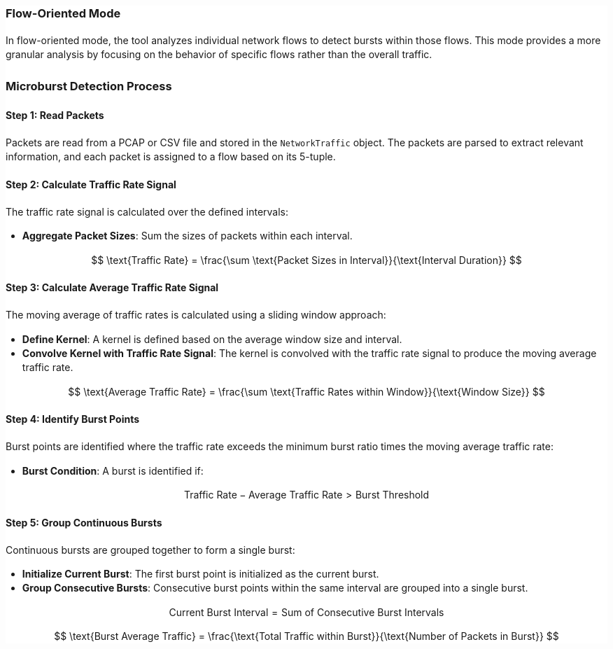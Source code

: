 ### Flow-Oriented Mode
In flow-oriented mode, the tool analyzes individual network flows to detect bursts within those flows. This mode provides a more granular analysis by focusing on the behavior of specific flows rather than the overall traffic.

### Microburst Detection Process

#### Step 1: Read Packets
Packets are read from a PCAP or CSV file and stored in the `NetworkTraffic` object. The packets are parsed to extract relevant information, and each packet is assigned to a flow based on its 5-tuple.

#### Step 2: Calculate Traffic Rate Signal
The traffic rate signal is calculated over the defined intervals:
- **Aggregate Packet Sizes**: Sum the sizes of packets within each interval.
  
$$
\text{Traffic Rate} = \frac{\sum \text{Packet Sizes in Interval}}{\text{Interval Duration}}
$$

#### Step 3: Calculate Average Traffic Rate Signal
The moving average of traffic rates is calculated using a sliding window approach:
- **Define Kernel**: A kernel is defined based on the average window size and interval.
- **Convolve Kernel with Traffic Rate Signal**: The kernel is convolved with the traffic rate signal to produce the moving average traffic rate.
  
  
$$
\text{Average Traffic Rate} = \frac{\sum \text{Traffic Rates within Window}}{\text{Window Size}}
$$

#### Step 4: Identify Burst Points
Burst points are identified where the traffic rate exceeds the minimum burst ratio times the moving average traffic rate:
- **Burst Condition**: A burst is identified if:
  
$$
\text{Traffic Rate} - \text{Average Traffic Rate} > \text{Burst Threshold}
$$


#### Step 5: Group Continuous Bursts
Continuous bursts are grouped together to form a single burst:
- **Initialize Current Burst**: The first burst point is initialized as the current burst.
- **Group Consecutive Bursts**: Consecutive burst points within the same interval are grouped into a single burst.
  
$$
\text{Current Burst Interval} = \text{Sum of Consecutive Burst Intervals}
$$

  
$$
\text{Burst Average Traffic} = \frac{\text{Total Traffic within Burst}}{\text{Number of Packets in Burst}}
$$
